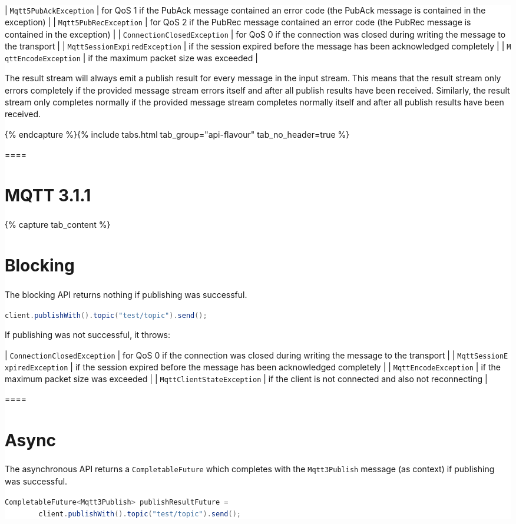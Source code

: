 | `Mqtt5PubAckException`        | for QoS 1 if the PubAck message contained an error code (the PubAck message is contained in the exception) |
| `Mqtt5PubRecException`        | for QoS 2 if the PubRec message contained an error code (the PubRec message is contained in the exception) |
| `ConnectionClosedException`   | for QoS 0 if the connection was closed during writing the message to the transport |
| `MqttSessionExpiredException` | if the session expired before the message has been acknowledged completely |
| `MqttEncodeException`         | if the maximum packet size was exceeded |

The result stream will always emit a publish result for every message in the input stream.
This means that the result stream only errors completely if the provided message stream errors itself and after all 
publish results have been received.
Similarly, the result stream only completes normally if the provided message stream completes normally itself and after 
all publish results have been received.

 {% endcapture %}{% include tabs.html tab_group="api-flavour" tab_no_header=true %}

====


MQTT 3.1.1
===

 {% capture tab_content %}

 Blocking
 ===

The blocking API returns nothing if publishing was successful.

```java
client.publishWith().topic("test/topic").send();
```

If publishing was not successful, it throws:

| `ConnectionClosedException`   | for QoS 0 if the connection was closed during writing the message to the transport |
| `MqttSessionExpiredException` | if the session expired before the message has been acknowledged completely |
| `MqttEncodeException`         | if the maximum packet size was exceeded |
| `MqttClientStateException`    | if the client is not connected and also not reconnecting |

 ====

 Async
 ===

The asynchronous API returns a `CompletableFuture` which completes with the `Mqtt3Publish` message (as context) if 
publishing was successful.

```java
CompletableFuture<Mqtt3Publish> publishResultFuture = 
        client.publishWith().topic("test/topic").send();
```
